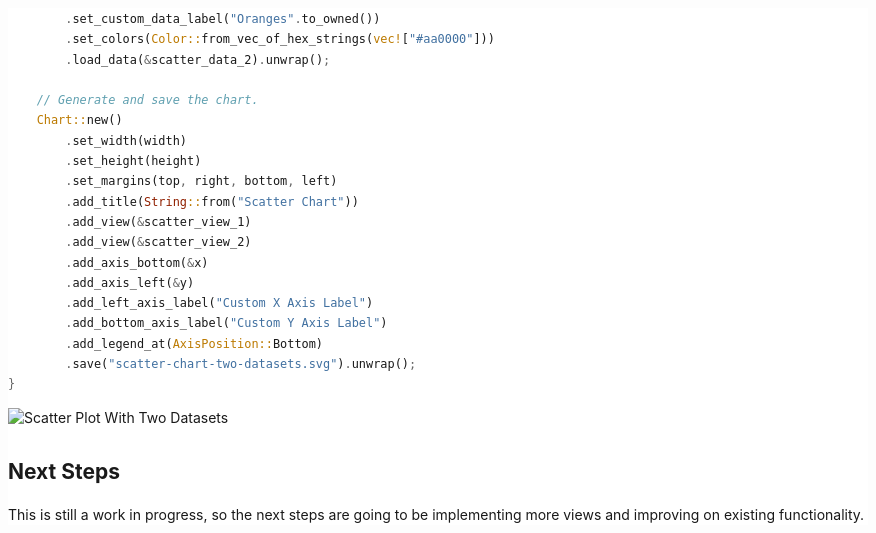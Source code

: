 ```rust
        .set_custom_data_label("Oranges".to_owned())
        .set_colors(Color::from_vec_of_hex_strings(vec!["#aa0000"]))
        .load_data(&scatter_data_2).unwrap();

    // Generate and save the chart.
    Chart::new()
        .set_width(width)
        .set_height(height)
        .set_margins(top, right, bottom, left)
        .add_title(String::from("Scatter Chart"))
        .add_view(&scatter_view_1)
        .add_view(&scatter_view_2)
        .add_axis_bottom(&x)
        .add_axis_left(&y)
        .add_left_axis_label("Custom X Axis Label")
        .add_bottom_axis_label("Custom Y Axis Label")
        .add_legend_at(AxisPosition::Bottom)
        .save("scatter-chart-two-datasets.svg").unwrap();
}
```

![Scatter Plot With Two Datasets](./assets/img/scatter-chart-two-datasets.svg)

## Next Steps

This is still a work in progress, so the next steps are going to be implementing more views and
improving on existing functionality.
